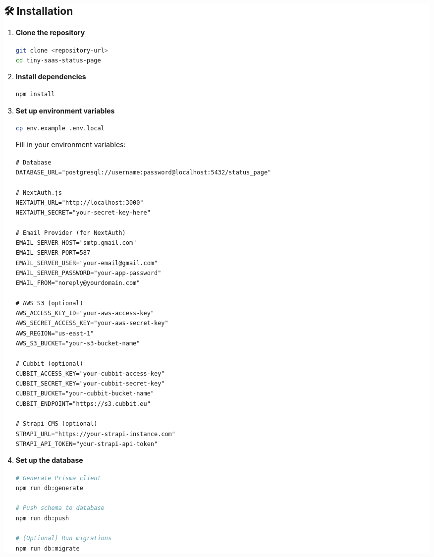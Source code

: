 ## 🛠️ Installation

1. **Clone the repository**
   ```bash
   git clone <repository-url>
   cd tiny-saas-status-page
   ```

2. **Install dependencies**
   ```bash
   npm install
   ```

3. **Set up environment variables**
   ```bash
   cp env.example .env.local
   ```
   
   Fill in your environment variables:
   ```env
   # Database
   DATABASE_URL="postgresql://username:password@localhost:5432/status_page"
   
   # NextAuth.js
   NEXTAUTH_URL="http://localhost:3000"
   NEXTAUTH_SECRET="your-secret-key-here"
   
   # Email Provider (for NextAuth)
   EMAIL_SERVER_HOST="smtp.gmail.com"
   EMAIL_SERVER_PORT=587
   EMAIL_SERVER_USER="your-email@gmail.com"
   EMAIL_SERVER_PASSWORD="your-app-password"
   EMAIL_FROM="noreply@yourdomain.com"
   
   # AWS S3 (optional)
   AWS_ACCESS_KEY_ID="your-aws-access-key"
   AWS_SECRET_ACCESS_KEY="your-aws-secret-key"
   AWS_REGION="us-east-1"
   AWS_S3_BUCKET="your-s3-bucket-name"
   
   # Cubbit (optional)
   CUBBIT_ACCESS_KEY="your-cubbit-access-key"
   CUBBIT_SECRET_KEY="your-cubbit-secret-key"
   CUBBIT_BUCKET="your-cubbit-bucket-name"
   CUBBIT_ENDPOINT="https://s3.cubbit.eu"
   
   # Strapi CMS (optional)
   STRAPI_URL="https://your-strapi-instance.com"
   STRAPI_API_TOKEN="your-strapi-api-token"
   ```

4. **Set up the database**
   ```bash
   # Generate Prisma client
   npm run db:generate
   
   # Push schema to database
   npm run db:push
   
   # (Optional) Run migrations
   npm run db:migrate
   ```
